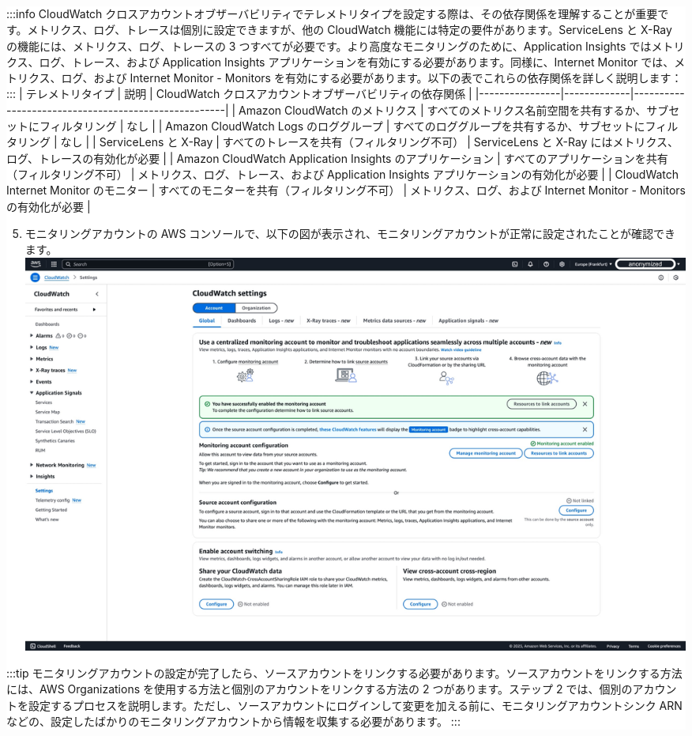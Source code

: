 :::info
CloudWatch クロスアカウントオブザーバビリティでテレメトリタイプを設定する際は、その依存関係を理解することが重要です。メトリクス、ログ、トレースは個別に設定できますが、他の CloudWatch 機能には特定の要件があります。ServiceLens と X-Ray の機能には、メトリクス、ログ、トレースの 3 つすべてが必要です。より高度なモニタリングのために、Application Insights ではメトリクス、ログ、トレース、および Application Insights アプリケーションを有効にする必要があります。同様に、Internet Monitor では、メトリクス、ログ、および Internet Monitor - Monitors を有効にする必要があります。以下の表でこれらの依存関係を詳しく説明します：
:::
    | テレメトリタイプ | 説明 | CloudWatch クロスアカウントオブザーバビリティの依存関係 |
    |----------------|-------------|-----------------------------------------------------|
    | Amazon CloudWatch のメトリクス | すべてのメトリクス名前空間を共有するか、サブセットにフィルタリング | なし |
    | Amazon CloudWatch Logs のロググループ | すべてのロググループを共有するか、サブセットにフィルタリング | なし |
    | ServiceLens と X-Ray | すべてのトレースを共有（フィルタリング不可） | ServiceLens と X-Ray にはメトリクス、ログ、トレースの有効化が必要 |
    | Amazon CloudWatch Application Insights のアプリケーション | すべてのアプリケーションを共有（フィルタリング不可） | メトリクス、ログ、トレース、および Application Insights アプリケーションの有効化が必要 |
    | CloudWatch Internet Monitor のモニター | すべてのモニターを共有（フィルタリング不可） | メトリクス、ログ、および Internet Monitor - Monitors の有効化が必要 |

5. モニタリングアカウントの AWS コンソールで、以下の図が表示され、モニタリングアカウントが正常に設定されたことが確認できます。
![CloudWatch Cross-Account Observability Step 1 - 5](../images/cw-cx-acc-obs-st1-5.png)

:::tip
モニタリングアカウントの設定が完了したら、ソースアカウントをリンクする必要があります。ソースアカウントをリンクする方法には、AWS Organizations を使用する方法と個別のアカウントをリンクする方法の 2 つがあります。ステップ 2 では、個別のアカウントを設定するプロセスを説明します。ただし、ソースアカウントにログインして変更を加える前に、モニタリングアカウントシンク ARN などの、設定したばかりのモニタリングアカウントから情報を収集する必要があります。
:::
